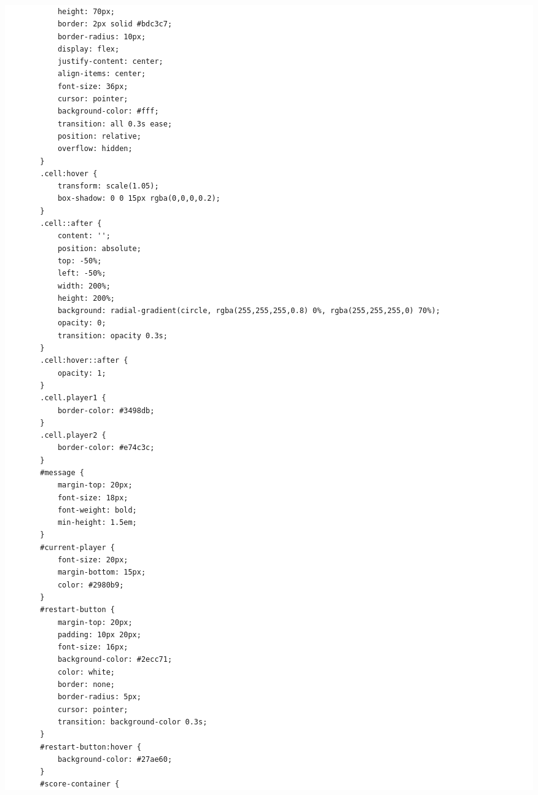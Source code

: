 ```html
            height: 70px;
            border: 2px solid #bdc3c7;
            border-radius: 10px;
            display: flex;
            justify-content: center;
            align-items: center;
            font-size: 36px;
            cursor: pointer;
            background-color: #fff;
            transition: all 0.3s ease;
            position: relative;
            overflow: hidden;
        }
        .cell:hover {
            transform: scale(1.05);
            box-shadow: 0 0 15px rgba(0,0,0,0.2);
        }
        .cell::after {
            content: '';
            position: absolute;
            top: -50%;
            left: -50%;
            width: 200%;
            height: 200%;
            background: radial-gradient(circle, rgba(255,255,255,0.8) 0%, rgba(255,255,255,0) 70%);
            opacity: 0;
            transition: opacity 0.3s;
        }
        .cell:hover::after {
            opacity: 1;
        }
        .cell.player1 {
            border-color: #3498db;
        }
        .cell.player2 {
            border-color: #e74c3c;
        }
        #message {
            margin-top: 20px;
            font-size: 18px;
            font-weight: bold;
            min-height: 1.5em;
        }
        #current-player {
            font-size: 20px;
            margin-bottom: 15px;
            color: #2980b9;
        }
        #restart-button {
            margin-top: 20px;
            padding: 10px 20px;
            font-size: 16px;
            background-color: #2ecc71;
            color: white;
            border: none;
            border-radius: 5px;
            cursor: pointer;
            transition: background-color 0.3s;
        }
        #restart-button:hover {
            background-color: #27ae60;
        }
        #score-container {
```